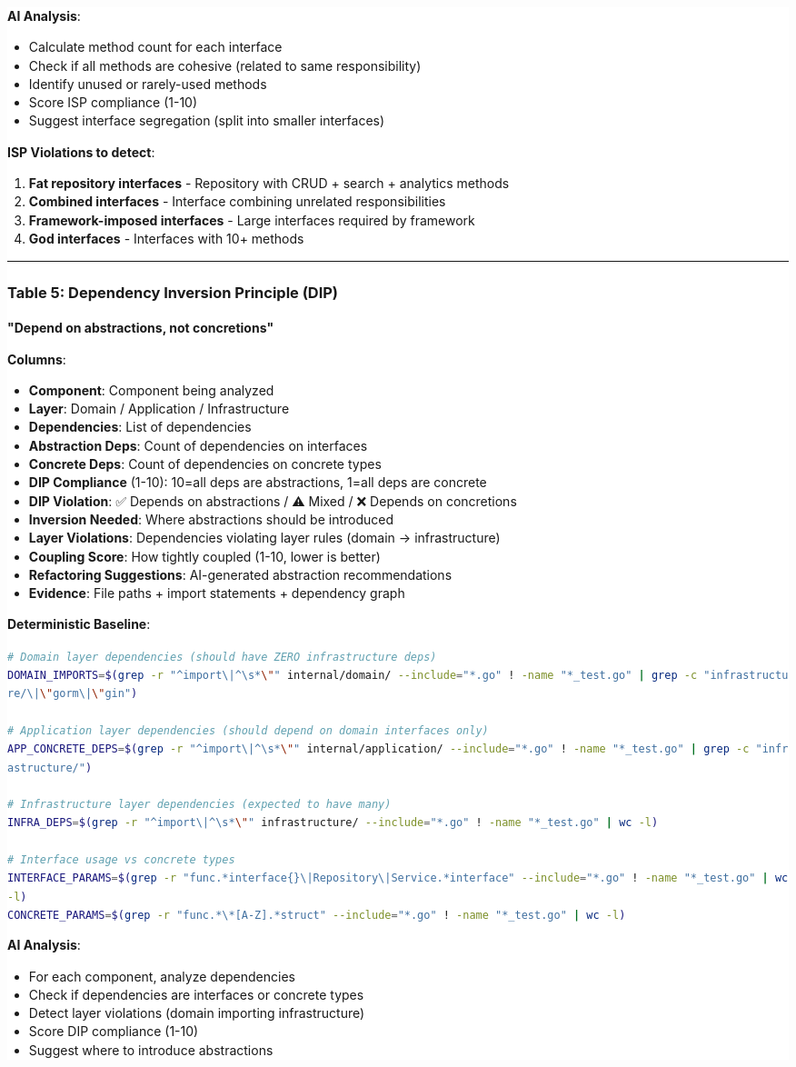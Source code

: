 **AI Analysis**:
- Calculate method count for each interface
- Check if all methods are cohesive (related to same responsibility)
- Identify unused or rarely-used methods
- Score ISP compliance (1-10)
- Suggest interface segregation (split into smaller interfaces)

**ISP Violations to detect**:
1. **Fat repository interfaces** - Repository with CRUD + search + analytics methods
2. **Combined interfaces** - Interface combining unrelated responsibilities
3. **Framework-imposed interfaces** - Large interfaces required by framework
4. **God interfaces** - Interfaces with 10+ methods

---

### Table 5: Dependency Inversion Principle (DIP)

**"Depend on abstractions, not concretions"**

**Columns**:
- **Component**: Component being analyzed
- **Layer**: Domain / Application / Infrastructure
- **Dependencies**: List of dependencies
- **Abstraction Deps**: Count of dependencies on interfaces
- **Concrete Deps**: Count of dependencies on concrete types
- **DIP Compliance** (1-10): 10=all deps are abstractions, 1=all deps are concrete
- **DIP Violation**: ✅ Depends on abstractions / ⚠️ Mixed / ❌ Depends on concretions
- **Inversion Needed**: Where abstractions should be introduced
- **Layer Violations**: Dependencies violating layer rules (domain → infrastructure)
- **Coupling Score**: How tightly coupled (1-10, lower is better)
- **Refactoring Suggestions**: AI-generated abstraction recommendations
- **Evidence**: File paths + import statements + dependency graph

**Deterministic Baseline**:
```bash
# Domain layer dependencies (should have ZERO infrastructure deps)
DOMAIN_IMPORTS=$(grep -r "^import\|^\s*\"" internal/domain/ --include="*.go" ! -name "*_test.go" | grep -c "infrastructure/\|\"gorm\|\"gin")

# Application layer dependencies (should depend on domain interfaces only)
APP_CONCRETE_DEPS=$(grep -r "^import\|^\s*\"" internal/application/ --include="*.go" ! -name "*_test.go" | grep -c "infrastructure/")

# Infrastructure layer dependencies (expected to have many)
INFRA_DEPS=$(grep -r "^import\|^\s*\"" infrastructure/ --include="*.go" ! -name "*_test.go" | wc -l)

# Interface usage vs concrete types
INTERFACE_PARAMS=$(grep -r "func.*interface{}\|Repository\|Service.*interface" --include="*.go" ! -name "*_test.go" | wc -l)
CONCRETE_PARAMS=$(grep -r "func.*\*[A-Z].*struct" --include="*.go" ! -name "*_test.go" | wc -l)
```

**AI Analysis**:
- For each component, analyze dependencies
- Check if dependencies are interfaces or concrete types
- Detect layer violations (domain importing infrastructure)
- Score DIP compliance (1-10)
- Suggest where to introduce abstractions
